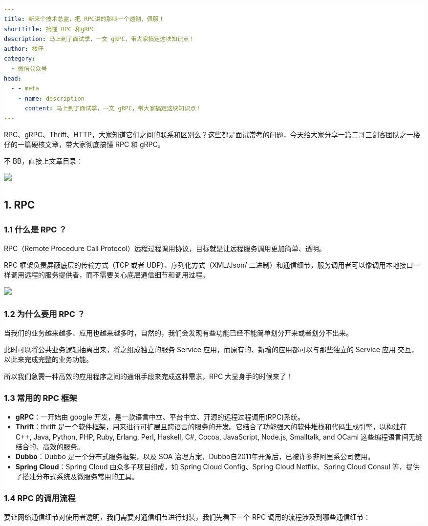 ```yaml
---
title: 新来个技术总监，把 RPC讲的那叫一个透彻，佩服！
shortTitle: 搞懂 RPC 和gRPC
description: 马上到了面试季，一文 gRPC，带大家搞定这块知识点！
author: 楼仔
category:
  - 微信公众号
head:
  - - meta
    - name: description
      content: 马上到了面试季，一文 gRPC，带大家搞定这块知识点！
---
```


RPC、gRPC、Thrift、HTTP，大家知道它们之间的联系和区别么？这些都是面试常考的问题，今天给大家分享一篇二哥三剑客团队之一楼仔的一篇硬核文章，带大家彻底搞懂 RPC 和 gRPC。

不 BB，直接上文章目录：

![](http://cdn.tobebetterjavaer.com/tobebetterjavaer/images/nice-article/weixin-zongjyllrhhbdzpgrpcxdpf-d8f41176-9369-4a6d-a885-14c6fd912e8c.jpg)

## 1\. RPC

### 1.1 什么是 RPC ？

RPC（Remote Procedure Call Protocol）远程过程调用协议，目标就是让远程服务调用更加简单、透明。

RPC 框架负责屏蔽底层的传输方式（TCP 或者 UDP）、序列化方式（XML/Json/ 二进制）和通信细节，服务调用者可以像调用本地接口一样调用远程的服务提供者，而不需要关心底层通信细节和调用过程。

![](http://cdn.tobebetterjavaer.com/tobebetterjavaer/images/nice-article/weixin-zongjyllrhhbdzpgrpcxdpf-44b31841-6fa1-4c49-bd8d-d46f07f31a56.jpg)

### 1.2 为什么要用 RPC ？

当我们的业务越来越多、应用也越来越多时，自然的，我们会发现有些功能已经不能简单划分开来或者划分不出来。

此时可以将公共业务逻辑抽离出来，将之组成独立的服务 Service 应用，而原有的、新增的应用都可以与那些独立的 Service 应用 交互，以此来完成完整的业务功能。

所以我们急需一种高效的应用程序之间的通讯手段来完成这种需求，RPC 大显身手的时候来了！

### 1.3 常用的 RPC 框架

*   **gRPC**：一开始由 google 开发，是一款语言中立、平台中立、开源的远程过程调用(RPC)系统。
*   **Thrift**：thrift 是一个软件框架，用来进行可扩展且跨语言的服务的开发。它结合了功能强大的软件堆栈和代码生成引擎，以构建在 C++, Java, Python, PHP, Ruby, Erlang, Perl, Haskell, C#, Cocoa, JavaScript, Node.js, Smalltalk, and OCaml 这些编程语言间无缝结合的、高效的服务。
*   **Dubbo**：Dubbo 是一个分布式服务框架，以及 SOA 治理方案，Dubbo自2011年开源后，已被许多非阿里系公司使用。
*   **Spring Cloud**：Spring Cloud 由众多子项目组成，如 Spring Cloud Config、Spring Cloud Netflix、Spring Cloud Consul 等，提供了搭建分布式系统及微服务常用的工具。

### 1.4 RPC 的调用流程

要让网络通信细节对使用者透明，我们需要对通信细节进行封装，我们先看下一个 RPC 调用的流程涉及到哪些通信细节：
